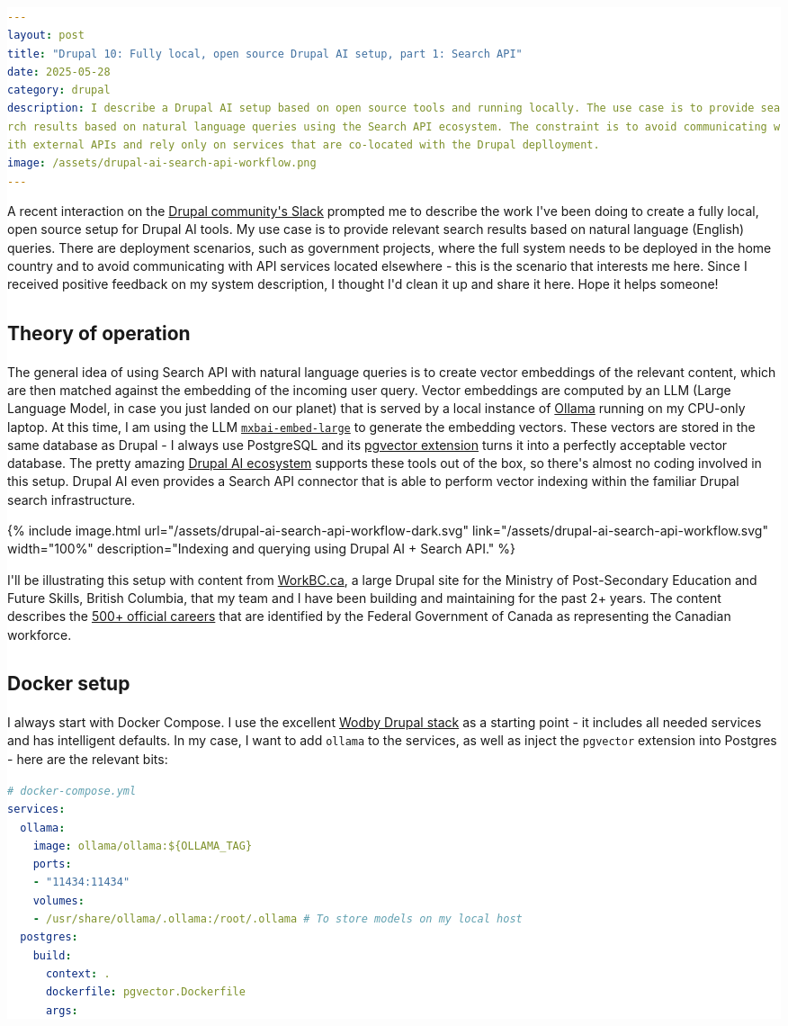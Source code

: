```yaml
---
layout: post
title: "Drupal 10: Fully local, open source Drupal AI setup, part 1: Search API"
date: 2025-05-28
category: drupal
description: I describe a Drupal AI setup based on open source tools and running locally. The use case is to provide search results based on natural language queries using the Search API ecosystem. The constraint is to avoid communicating with external APIs and rely only on services that are co-located with the Drupal deplloyment.
image: /assets/drupal-ai-search-api-workflow.png
---
```

A recent interaction on the [Drupal community's Slack](https://drupal.slack.com) prompted me to describe the work I've been doing to create a fully local, open source setup for Drupal AI tools. My use case is to provide relevant search results based on natural language (English) queries. There are deployment scenarios, such as government projects, where the full system needs to be deployed in the home country and to avoid communicating with API services located elsewhere - this is the scenario that interests me here. Since I received positive feedback on my system description, I thought I'd clean it up and share it here. Hope it helps someone!

## Theory of operation
The general idea of using Search API with natural language queries is to create vector embeddings of the relevant content, which are then matched against the embedding of the incoming user query. Vector embeddings are computed by an LLM (Large Language Model, in case you just landed on our planet) that is served by a local instance of [Ollama](https://ollama.com/) running on my CPU-only laptop. At this time, I am using the LLM [`mxbai-embed-large`](https://ollama.com/library/mxbai-embed-large) to generate the embedding vectors. These vectors are stored in the same database as Drupal - I always use PostgreSQL and its [pgvector extension](https://github.com/pgvector/pgvector) turns it into a perfectly acceptable vector database. The pretty amazing [Drupal AI ecosystem](https://project.pages.drupalcode.org/ai/) supports these tools out of the box, so there's almost no coding involved in this setup. Drupal AI even provides a Search API connector that is able to perform vector indexing within the familiar Drupal search infrastructure.

{% include image.html url="/assets/drupal-ai-search-api-workflow-dark.svg" link="/assets/drupal-ai-search-api-workflow.svg" width="100%" description="Indexing and querying using Drupal AI + Search API." %}

I'll be illustrating this setup with content from [WorkBC.ca](https://workbc.ca), a large Drupal site for the Ministry of Post-Secondary Education and Future Skills, British Columbia, that my team and I have been building and maintaining for the past 2+ years. The content describes the [500+ official careers](https://www.workbc.ca/plan-career/explore-careers) that are identified by the Federal Government of Canada as representing the Canadian workforce.

## Docker setup
I always start with Docker Compose. I use the excellent [Wodby Drupal stack](https://wodby.com/stacks/drupal10) as a starting point - it includes all needed services and has intelligent defaults. In my case, I want to add `ollama` to the services, as well as inject the `pgvector` extension into Postgres - here are the relevant bits:
```yml
# docker-compose.yml
services:
  ollama:
    image: ollama/ollama:${OLLAMA_TAG}
    ports:
    - "11434:11434"
    volumes:
    - /usr/share/ollama/.ollama:/root/.ollama # To store models on my local host
  postgres:
    build:
      context: .
      dockerfile: pgvector.Dockerfile
      args:
```